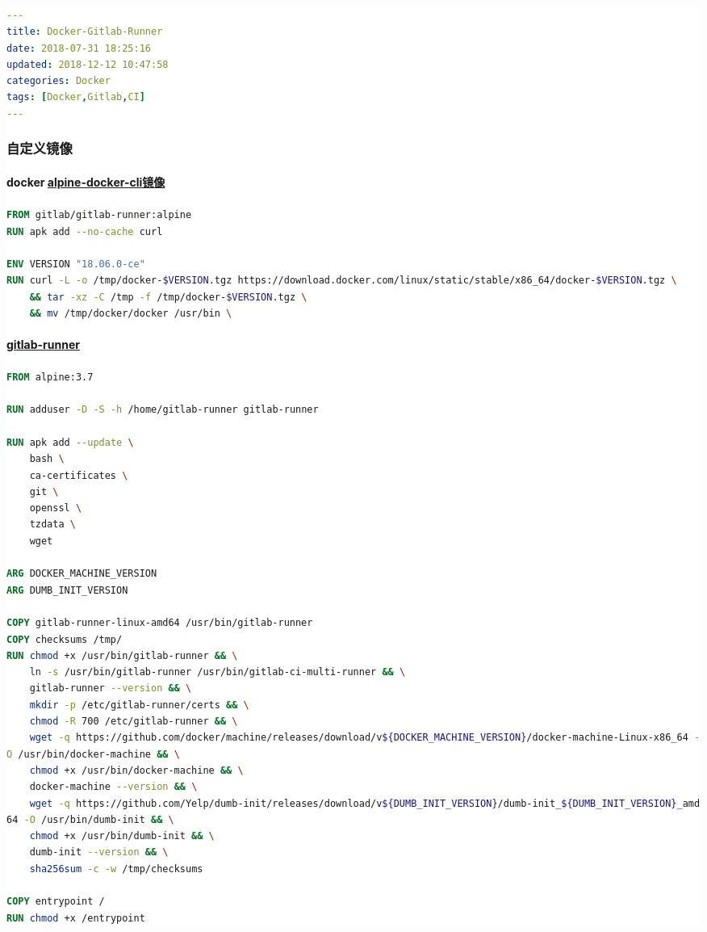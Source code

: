 ```yaml
---
title: Docker-Gitlab-Runner
date: 2018-07-31 18:25:16
updated: 2018-12-12 10:47:58
categories: Docker
tags: [Docker,Gitlab,CI]
---
```


### 自定义镜像

#### docker [alpine-docker-cli镜像](https://github.com/nathanielc/docker-client)

```dockerfile
FROM gitlab/gitlab-runner:alpine
RUN apk add --no-cache curl

ENV VERSION "18.06.0-ce"
RUN curl -L -o /tmp/docker-$VERSION.tgz https://download.docker.com/linux/static/stable/x86_64/docker-$VERSION.tgz \
    && tar -xz -C /tmp -f /tmp/docker-$VERSION.tgz \
    && mv /tmp/docker/docker /usr/bin \
```

#### [gitlab-runner](https://gitlab.com/gitlab-org/gitlab-runner/tree/master/dockerfiles/alpine)

```dockerfile
FROM alpine:3.7

RUN adduser -D -S -h /home/gitlab-runner gitlab-runner

RUN apk add --update \
    bash \
    ca-certificates \
    git \
    openssl \
    tzdata \
    wget

ARG DOCKER_MACHINE_VERSION
ARG DUMB_INIT_VERSION

COPY gitlab-runner-linux-amd64 /usr/bin/gitlab-runner
COPY checksums /tmp/
RUN chmod +x /usr/bin/gitlab-runner && \
    ln -s /usr/bin/gitlab-runner /usr/bin/gitlab-ci-multi-runner && \
    gitlab-runner --version && \
    mkdir -p /etc/gitlab-runner/certs && \
    chmod -R 700 /etc/gitlab-runner && \
    wget -q https://github.com/docker/machine/releases/download/v${DOCKER_MACHINE_VERSION}/docker-machine-Linux-x86_64 -O /usr/bin/docker-machine && \
    chmod +x /usr/bin/docker-machine && \
    docker-machine --version && \
    wget -q https://github.com/Yelp/dumb-init/releases/download/v${DUMB_INIT_VERSION}/dumb-init_${DUMB_INIT_VERSION}_amd64 -O /usr/bin/dumb-init && \
    chmod +x /usr/bin/dumb-init && \
    dumb-init --version && \
    sha256sum -c -w /tmp/checksums

COPY entrypoint /
RUN chmod +x /entrypoint

```